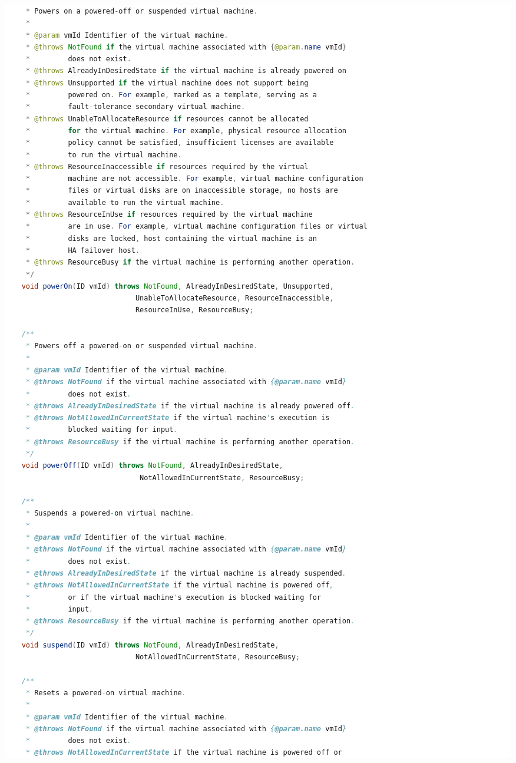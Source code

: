 ```java
     * Powers on a powered-off or suspended virtual machine.
     *
     * @param vmId Identifier of the virtual machine.
     * @throws NotFound if the virtual machine associated with {@param.name vmId}
     *         does not exist.
     * @throws AlreadyInDesiredState if the virtual machine is already powered on
     * @throws Unsupported if the virtual machine does not support being
     *         powered on. For example, marked as a template, serving as a
     *         fault-tolerance secondary virtual machine.
     * @throws UnableToAllocateResource if resources cannot be allocated
     *         for the virtual machine. For example, physical resource allocation
     *         policy cannot be satisfied, insufficient licenses are available
     *         to run the virtual machine.
     * @throws ResourceInaccessible if resources required by the virtual
     *         machine are not accessible. For example, virtual machine configuration
     *         files or virtual disks are on inaccessible storage, no hosts are
     *         available to run the virtual machine.
     * @throws ResourceInUse if resources required by the virtual machine
     *         are in use. For example, virtual machine configuration files or virtual
     *         disks are locked, host containing the virtual machine is an
     *         HA failover host.
     * @throws ResourceBusy if the virtual machine is performing another operation.
     */
    void powerOn(ID vmId) throws NotFound, AlreadyInDesiredState, Unsupported,
                               UnableToAllocateResource, ResourceInaccessible,
                               ResourceInUse, ResourceBusy;

    /**
     * Powers off a powered-on or suspended virtual machine.
     *
     * @param vmId Identifier of the virtual machine.
     * @throws NotFound if the virtual machine associated with {@param.name vmId}
     *         does not exist.
     * @throws AlreadyInDesiredState if the virtual machine is already powered off.
     * @throws NotAllowedInCurrentState if the virtual machine's execution is
     *         blocked waiting for input.
     * @throws ResourceBusy if the virtual machine is performing another operation.
     */
    void powerOff(ID vmId) throws NotFound, AlreadyInDesiredState,
                                NotAllowedInCurrentState, ResourceBusy;

    /**
     * Suspends a powered-on virtual machine.
     *
     * @param vmId Identifier of the virtual machine.
     * @throws NotFound if the virtual machine associated with {@param.name vmId}
     *         does not exist.
     * @throws AlreadyInDesiredState if the virtual machine is already suspended.
     * @throws NotAllowedInCurrentState if the virtual machine is powered off,
     *         or if the virtual machine's execution is blocked waiting for
     *         input.
     * @throws ResourceBusy if the virtual machine is performing another operation.
     */
    void suspend(ID vmId) throws NotFound, AlreadyInDesiredState,
                               NotAllowedInCurrentState, ResourceBusy;

    /**
     * Resets a powered-on virtual machine.
     *
     * @param vmId Identifier of the virtual machine.
     * @throws NotFound if the virtual machine associated with {@param.name vmId}
     *         does not exist.
     * @throws NotAllowedInCurrentState if the virtual machine is powered off or
```